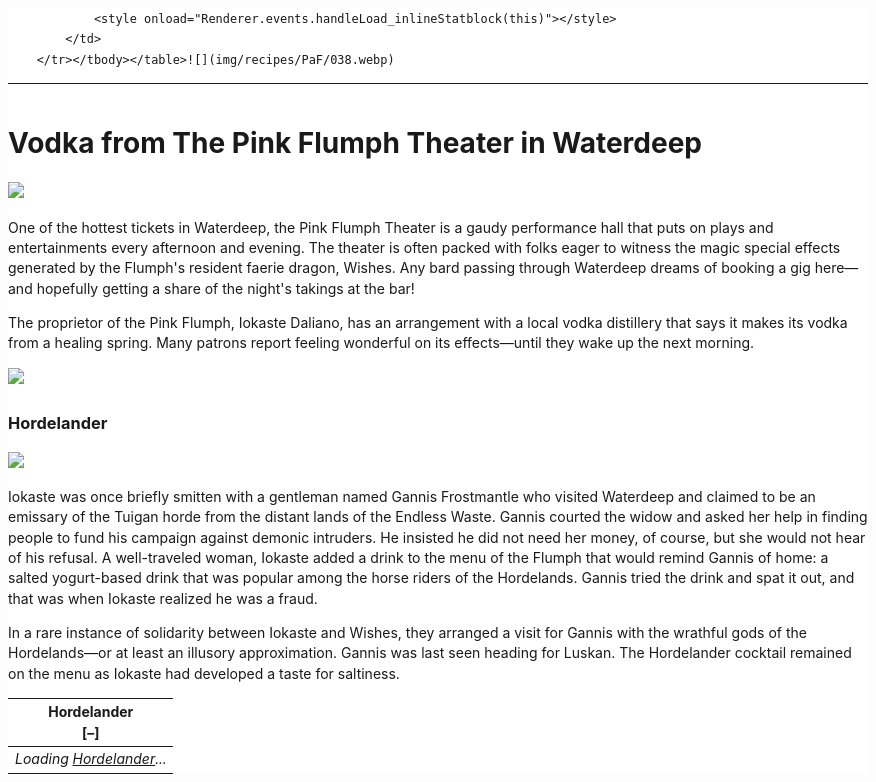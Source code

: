 				<style onload="Renderer.events.handleLoad_inlineStatblock(this)"></style>
			</td>
		</tr></tbody></table>![](img/recipes/PaF/038.webp)


------

# Vodka from The Pink Flumph Theater in Waterdeep

![](img/book/PaF/039_1.webp)

One of the hottest tickets in Waterdeep, the Pink Flumph Theater is a gaudy performance hall that puts on plays and entertainments every afternoon and evening. The theater is often packed with folks eager to witness the magic special effects generated by the Flumph's resident faerie dragon, Wishes. Any bard passing through Waterdeep dreams of booking a gig here—and hopefully getting a share of the night's takings at the bar!

The proprietor of the Pink Flumph, Iokaste Daliano, has an arrangement with a local vodka distillery that says it makes its vodka from a healing spring. Many patrons report feeling wonderful on its effects—until they wake up the next morning.

![](img/book/PaF/041_1.webp)

### Hordelander

![](img/recipes/PaF/042.webp)

Iokaste was once briefly smitten with a gentleman named Gannis Frostmantle who visited Waterdeep and claimed to be an emissary of the Tuigan horde from the distant lands of the Endless Waste. Gannis courted the widow and asked her help in finding people to fund his campaign against demonic intruders. He insisted he did not need her money, of course, but she would not hear of his refusal. A well-traveled woman, Iokaste added a drink to the menu of the Flumph that would remind Gannis of home: a salted yogurt-based drink that was popular among the horse riders of the Hordelands. Gannis tried the drink and spat it out, and that was when Iokaste realized he was a fraud.

In a rare instance of solidarity between Iokaste and Wishes, they arranged a visit for Gannis with the wrathful gods of the Hordelands—or at least an illusory approximation. Gannis was last seen heading for Luskan. The Hordelander cocktail remained on the menu as Iokaste had developed a taste for saltiness.

<table class="rd__b-special rd__b-data  rd__b-data--stats">
		<thead>
			<tr>
				<th class="rd__data-embed-header ve-text-left" colspan="6" data-rd-data-embed-header="true">
					<div class="w-100 split-v-center">
						<div class="ve-flex-v-center w-100 min-w-0">
							<span class="rd__data-embed-name ve-hidden">Hordelander</span>
							<span class="rd__data-embed-name-expanded ve-text-right pr-2 w-100 "></span>
						</div>
						<span class="rd__data-embed-toggle">[–]</span>
					</div>
				</th>
			</tr>
		</thead><tbody class="" data-rd-embedded-data-render-target="true"><tr>
			<td colspan="6" data-rd-tag="recipe" data-rd-uid="Hordelander|PaF" data-rd-page="recipes.html" data-rd-source="PaF" data-rd-hash="hordelander_paf" data-rd-name="Hordelander" data-rd-display-name="Hordelander" data-rd-style="" data-rd-entry-data="{}">
				<i>Loading <a href="recipes.html#hordelander_paf"  onmouseover="Renderer.hover.pHandleLinkMouseOver(event, this)" onmouseleave="Renderer.hover.handleLinkMouseLeave(event, this)" onmousemove="Renderer.hover.handleLinkMouseMove(event, this)" onclick="Renderer.hover.handleLinkClick(event, this)" ondragstart="Renderer.hover.handleLinkDragStart(event, this)" data-vet-page="recipes.html" data-vet-source="PaF" data-vet-hash="hordelander_paf" ontouchstart="Renderer.hover.handleTouchStart(event, this)" >Hordelander</a>...</i>
				<style onload="Renderer.events.handleLoad_inlineStatblock(this)"></style>
			</td>